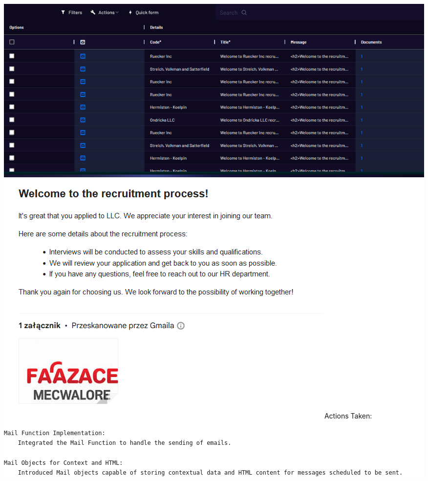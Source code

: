 ![img_18.png](img_18.png)
![img_12.png](img_12.png)
Actions Taken:

    Mail Function Implementation:
        Integrated the Mail Function to handle the sending of emails.

    Mail Objects for Context and HTML:
        Introduced Mail objects capable of storing contextual data and HTML content for messages scheduled to be sent.
